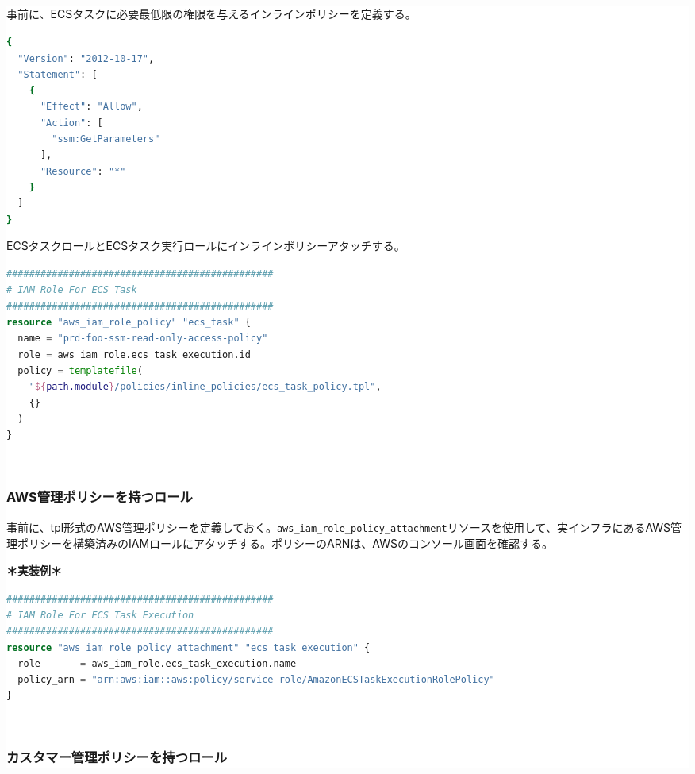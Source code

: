 事前に、ECSタスクに必要最低限の権限を与えるインラインポリシーを定義する。

```bash
{
  "Version": "2012-10-17",
  "Statement": [
    {
      "Effect": "Allow",
      "Action": [
        "ssm:GetParameters"
      ],
      "Resource": "*"
    }
  ]
}
```

ECSタスクロールとECSタスク実行ロールにインラインポリシーアタッチする。

```terraform
###############################################
# IAM Role For ECS Task
###############################################
resource "aws_iam_role_policy" "ecs_task" {
  name = "prd-foo-ssm-read-only-access-policy"
  role = aws_iam_role.ecs_task_execution.id
  policy = templatefile(
    "${path.module}/policies/inline_policies/ecs_task_policy.tpl",
    {}
  )
}
```

<br>

### AWS管理ポリシーを持つロール

事前に、tpl形式のAWS管理ポリシーを定義しておく。```aws_iam_role_policy_attachment```リソースを使用して、実インフラにあるAWS管理ポリシーを構築済みのIAMロールにアタッチする。ポリシーのARNは、AWSのコンソール画面を確認する。

**＊実装例＊**

```terraform
###############################################
# IAM Role For ECS Task Execution
###############################################
resource "aws_iam_role_policy_attachment" "ecs_task_execution" {
  role       = aws_iam_role.ecs_task_execution.name
  policy_arn = "arn:aws:iam::aws:policy/service-role/AmazonECSTaskExecutionRolePolicy"
}
```

<br>

### カスタマー管理ポリシーを持つロール

